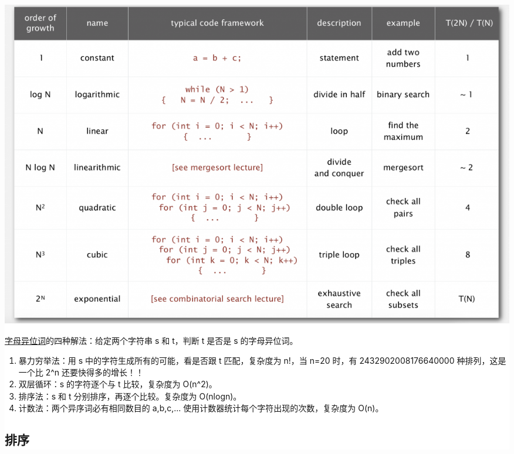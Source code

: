 ![img](/img/DC08590E-8345-46E0-BFFE-04091AC984D1.png)

[字母异位词](https://leetcode-cn.com/problems/valid-anagram)的四种解法：给定两个字符串 s 和 t，判断 t 是否是 s 的字母异位词。

1. 暴力穷举法：用 s 中的字符生成所有的可能，看是否跟 t 匹配，复杂度为 n!，当 n=20 时，有 2432902008176640000 种排列，这是一个比 2^n 还要快得多的增长！！
2. 双层循环：s 的字符逐个与 t 比较，复杂度为 O(n^2)。
3. 排序法：s 和 t 分别排序，再逐个比较。复杂度为 O(nlogn)。
4. 计数法：两个异序词必有相同数目的 a,b,c,... 使用计数器统计每个字符出现的次数，复杂度为 O(n)。

## 排序

